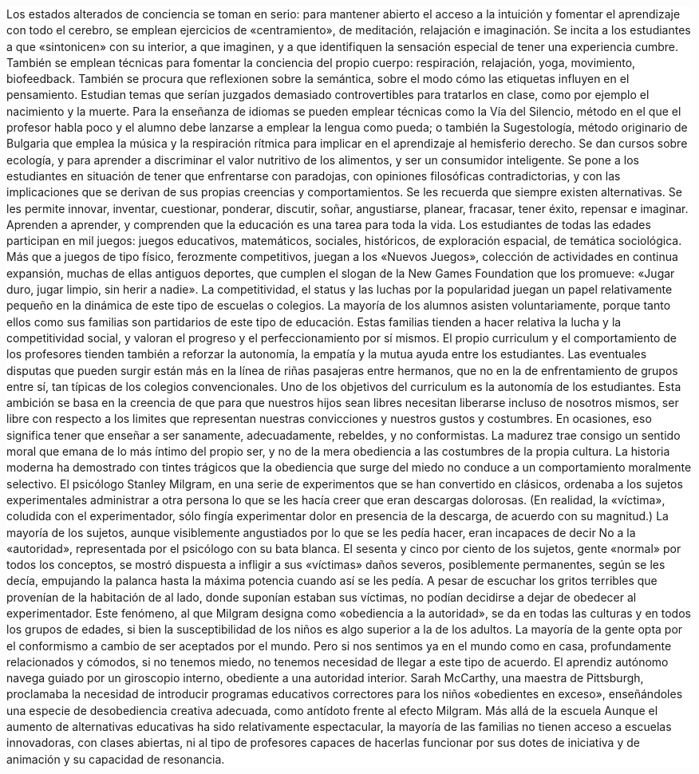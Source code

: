 Los estados alterados de conciencia se toman en serio: para mantener abierto el acceso a la intuición y fomentar el aprendizaje con todo el cerebro, se emplean ejercicios de «centramiento», de meditación, relajación e imaginación. Se incita a los estudiantes a que «sintonicen» con su interior, a que imaginen, y a que identifiquen la sensación especial de tener una experiencia cumbre. También se emplean técnicas para fomentar la conciencia del propio cuerpo: respiración, relajación, yoga, movimiento, biofeedback.
También se procura que reflexionen sobre la semántica, sobre el modo cómo las etiquetas influyen en el pensamiento. Estudian temas que serían juzgados demasiado controvertibles para tratarlos en clase, como por ejemplo el nacimiento y la muerte. Para la enseñanza de idiomas se pueden emplear técnicas como la Vía del Silencio, método en el que el profesor habla poco y el alumno debe lanzarse a emplear la lengua como pueda; o también la Sugestología, método originario de Bulgaria que emplea la música y la respiración rítmica para implicar en el aprendizaje al hemisferio derecho. Se dan cursos sobre ecología, y para aprender a discriminar el valor nutritivo de los alimentos, y ser un consumidor inteligente.
Se pone a los estudiantes en situación de tener que enfrentarse con paradojas, con opiniones filosóficas contradictorias, y con las implicaciones que se derivan de sus propias creencias y comportamientos. Se les recuerda que siempre existen alternativas. Se les permite innovar, inventar, cuestionar, ponderar, discutir, soñar, angustiarse, planear, fracasar, tener éxito, repensar e imaginar. Aprenden a aprender, y comprenden que la educación es una tarea para toda la vida.
Los estudiantes de todas las edades participan en mil juegos: juegos educativos, matemáticos, sociales, históricos, de exploración espacial, de temática sociológica. Más que a juegos de tipo físico, ferozmente competitivos, juegan a los «Nuevos Juegos», colección de actividades en continua expansión, muchas de ellas antiguos deportes, que cumplen el slogan de la New Games Foundation que los promueve: «Jugar duro, jugar limpio, sin herir a nadie».
La competitividad, el status y las luchas por la popularidad juegan un papel relativamente pequeño en la dinámica de este tipo de escuelas o colegios. La mayoría de los alumnos asisten voluntariamente, porque tanto ellos como sus familias son partidarios de este tipo de educación. Estas familias tienden a hacer relativa la lucha y la competitividad social, y valoran el progreso y el perfeccionamiento por sí mismos. El propio curriculum y el comportamiento de los profesores tienden también a reforzar la autonomía, la empatía y la mutua ayuda entre los estudiantes. Las eventuales disputas que pueden surgir están más en la línea de riñas pasajeras entre hermanos, que no en la de enfrentamiento de grupos entre sí, tan típicas de los colegios convencionales.
Uno de los objetivos del curriculum es la autonomía de los estudiantes. Esta ambición se basa en la creencia de que para que nuestros hijos sean libres necesitan liberarse incluso de nosotros mismos, ser libre con respecto a los limites que representan nuestras convicciones y nuestros gustos y costumbres. En ocasiones, eso significa tener que enseñar a ser sanamente, adecuadamente, rebeldes, y no conformistas. La madurez trae consigo un sentido moral que emana de lo más íntimo del propio ser, y no de la mera obediencia a las costumbres de la propia cultura.
La historia moderna ha demostrado con tintes trágicos que la obediencia que surge del miedo no conduce a un comportamiento moralmente selectivo. El psicólogo Stanley Milgram, en una serie de experimentos que se han convertido en clásicos, ordenaba a los sujetos experimentales administrar a otra persona lo que se les hacía creer que eran descargas dolorosas. (En realidad, la «víctima», coludida con el experimentador, sólo fingía experimentar dolor en presencia de la descarga, de acuerdo con su magnitud.)
La mayoría de los sujetos, aunque visiblemente angustiados por lo que se les pedía hacer, eran incapaces de decir No a la «autoridad», representada por el psicólogo con su bata blanca. El sesenta y cinco por ciento de los sujetos, gente «normal» por todos los conceptos, se mostró dispuesta a infligir a sus «víctimas» daños severos, posiblemente permanentes, según se les decía, empujando la palanca hasta la máxima potencia cuando así se les pedía.
A pesar de escuchar los gritos terribles que provenían de la habitación de al lado, donde suponían estaban sus víctimas, no podían decidirse a dejar de obedecer al experimentador. Este fenómeno, al que Milgram designa como «obediencia a la autoridad», se da en todas las culturas y en todos los grupos de edades, si bien la susceptibilidad de los niños es algo superior a la de los adultos.
La mayoría de la gente opta por el conformismo a cambio de ser aceptados por el mundo. Pero si nos sentimos ya en el mundo como en casa, profundamente relacionados y cómodos, si no tenemos miedo, no tenemos necesidad de llegar a este tipo de acuerdo. El aprendiz autónomo navega guiado por un giroscopio interno, obediente a una autoridad interior.
Sarah McCarthy, una maestra de Pittsburgh, proclamaba la necesidad de introducir programas educativos correctores para los niños «obedientes en exceso», enseñándoles una especie de desobediencia creativa adecuada, como antídoto frente al efecto Milgram.
Más allá de la escuela Aunque el aumento de alternativas educativas ha sido relativamente espectacular, la mayoría de las familias no tienen acceso a escuelas innovadoras, con clases abiertas, ni al tipo de profesores capaces de hacerlas funcionar por sus dotes de iniciativa y de animación y su capacidad de resonancia.